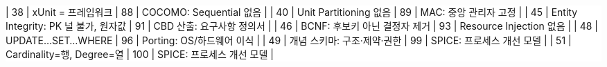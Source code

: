 | 38    | xUnit = 프레임워크                     | 88   | COCOMO: Sequential 없음      |
| 40    | Unit Partitioning 없음                | 89   | MAC: 중앙 관리자 고정       |
| 45    | Entity Integrity: PK 널 불가, 원자값   | 91   | CBD 산출: 요구사항 정의서   |
| 46    | BCNF: 후보키 아닌 결정자 제거          | 93   | Resource Injection 없음     |
| 48    | UPDATE…SET…WHERE                     | 96   | Porting: OS/하드웨어 이식     |
| 49    | 개념 스키마: 구조·제약·권한           | 99   | SPICE: 프로세스 개선 모델    |
| 51    | Cardinality=행, Degree=열              | 100  | SPICE: 프로세스 개선 모델    |
